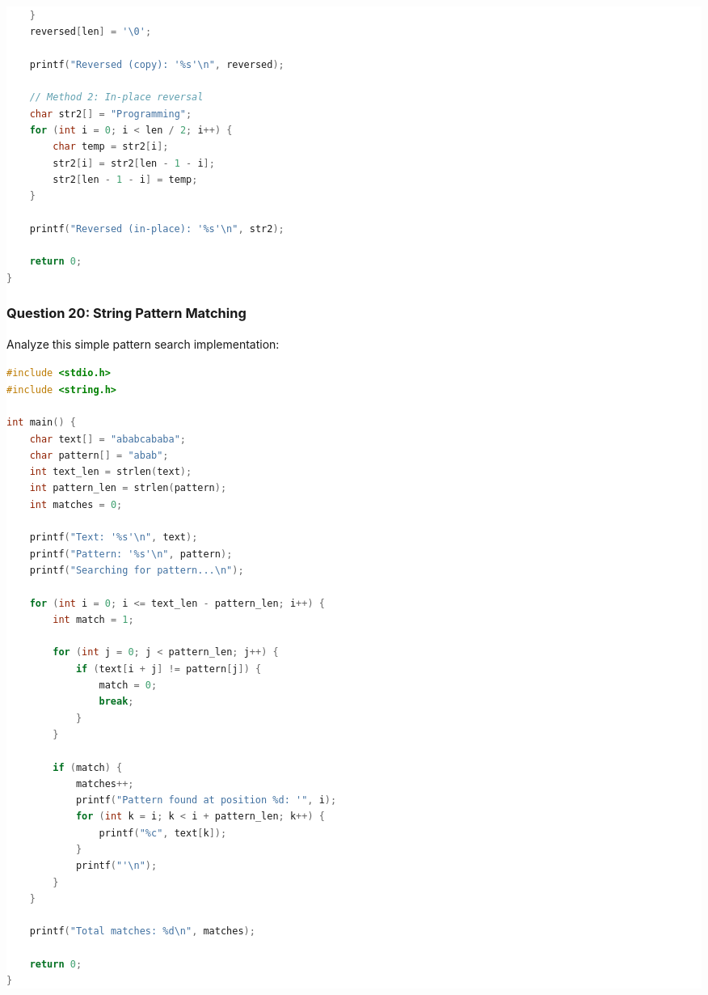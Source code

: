 ```c
    }
    reversed[len] = '\0';
    
    printf("Reversed (copy): '%s'\n", reversed);
    
    // Method 2: In-place reversal
    char str2[] = "Programming";
    for (int i = 0; i < len / 2; i++) {
        char temp = str2[i];
        str2[i] = str2[len - 1 - i];
        str2[len - 1 - i] = temp;
    }
    
    printf("Reversed (in-place): '%s'\n", str2);
    
    return 0;
}
```

### Question 20: String Pattern Matching
Analyze this simple pattern search implementation:

```c
#include <stdio.h>
#include <string.h>

int main() {
    char text[] = "ababcababa";
    char pattern[] = "abab";
    int text_len = strlen(text);
    int pattern_len = strlen(pattern);
    int matches = 0;
    
    printf("Text: '%s'\n", text);
    printf("Pattern: '%s'\n", pattern);
    printf("Searching for pattern...\n");
    
    for (int i = 0; i <= text_len - pattern_len; i++) {
        int match = 1;
        
        for (int j = 0; j < pattern_len; j++) {
            if (text[i + j] != pattern[j]) {
                match = 0;
                break;
            }
        }
        
        if (match) {
            matches++;
            printf("Pattern found at position %d: '", i);
            for (int k = i; k < i + pattern_len; k++) {
                printf("%c", text[k]);
            }
            printf("'\n");
        }
    }
    
    printf("Total matches: %d\n", matches);
    
    return 0;
}
```
